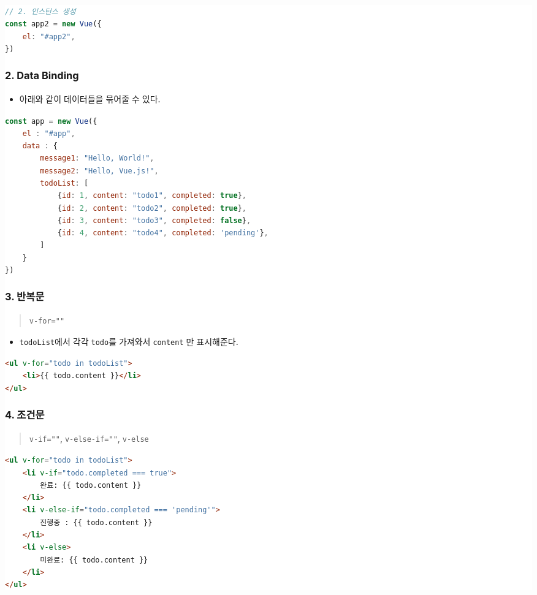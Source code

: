 ```javascript
// 2. 인스턴스 생성
const app2 = new Vue({
    el: "#app2",
})
```



### 2. Data Binding

- 아래와 같이 데이터들을 묶어줄 수 있다.

```javascript
const app = new Vue({
    el : "#app",
    data : {
        message1: "Hello, World!",
        message2: "Hello, Vue.js!",
        todoList: [
            {id: 1, content: "todo1", completed: true},
            {id: 2, content: "todo2", completed: true},
            {id: 3, content: "todo3", completed: false},
            {id: 4, content: "todo4", completed: 'pending'},
        ]
    }
})
```



### 3. 반복문

> `v-for=""`

- `todoList`에서 각각 `todo`를 가져와서 `content` 만 표시해준다.

```html
<ul v-for="todo in todoList">
    <li>{{ todo.content }}</li>
</ul>
```



### 4. 조건문

> `v-if=""`, `v-else-if=""`, `v-else`

```html
<ul v-for="todo in todoList">
    <li v-if="todo.completed === true">
        완료: {{ todo.content }}
    </li>
    <li v-else-if="todo.completed === 'pending'">
        진행중 : {{ todo.content }}
    </li>
    <li v-else>
        미완료: {{ todo.content }}
    </li>
</ul>
```
